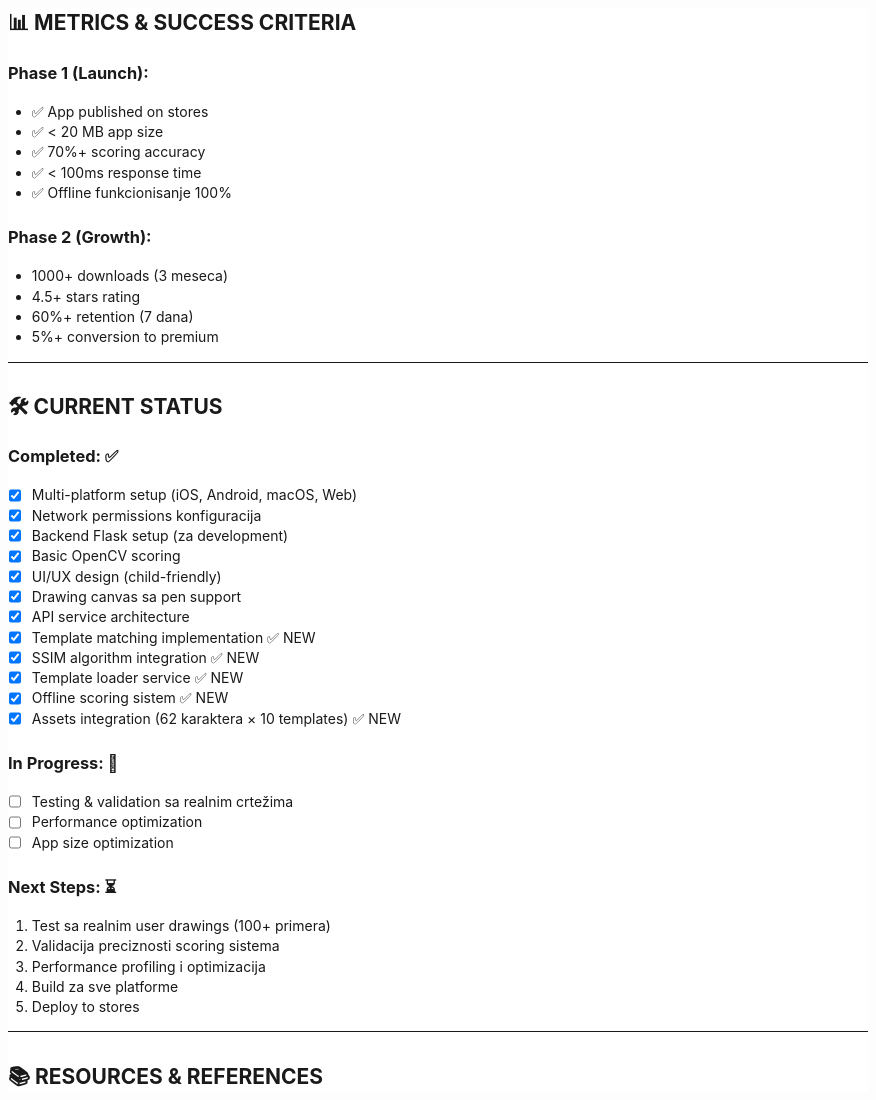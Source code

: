 
## 📊 **METRICS & SUCCESS CRITERIA**

### **Phase 1 (Launch):**
- ✅ App published on stores
- ✅ < 20 MB app size
- ✅ 70%+ scoring accuracy
- ✅ < 100ms response time
- ✅ Offline funkcionisanje 100%

### **Phase 2 (Growth):**
- 1000+ downloads (3 meseca)
- 4.5+ stars rating
- 60%+ retention (7 dana)
- 5%+ conversion to premium

---

## 🛠️ **CURRENT STATUS**

### **Completed:** ✅
- [x] Multi-platform setup (iOS, Android, macOS, Web)
- [x] Network permissions konfiguracija
- [x] Backend Flask setup (za development)
- [x] Basic OpenCV scoring
- [x] UI/UX design (child-friendly)
- [x] Drawing canvas sa pen support
- [x] API service architecture
- [x] Template matching implementation ✅ NEW
- [x] SSIM algorithm integration ✅ NEW
- [x] Template loader service ✅ NEW
- [x] Offline scoring sistem ✅ NEW
- [x] Assets integration (62 karaktera × 10 templates) ✅ NEW

### **In Progress:** 🔄
- [ ] Testing & validation sa realnim crtežima
- [ ] Performance optimization
- [ ] App size optimization

### **Next Steps:** ⏳
1. Test sa realnim user drawings (100+ primera)
2. Validacija preciznosti scoring sistema
3. Performance profiling i optimizacija
4. Build za sve platforme
5. Deploy to stores

---

## 📚 **RESOURCES & REFERENCES**
